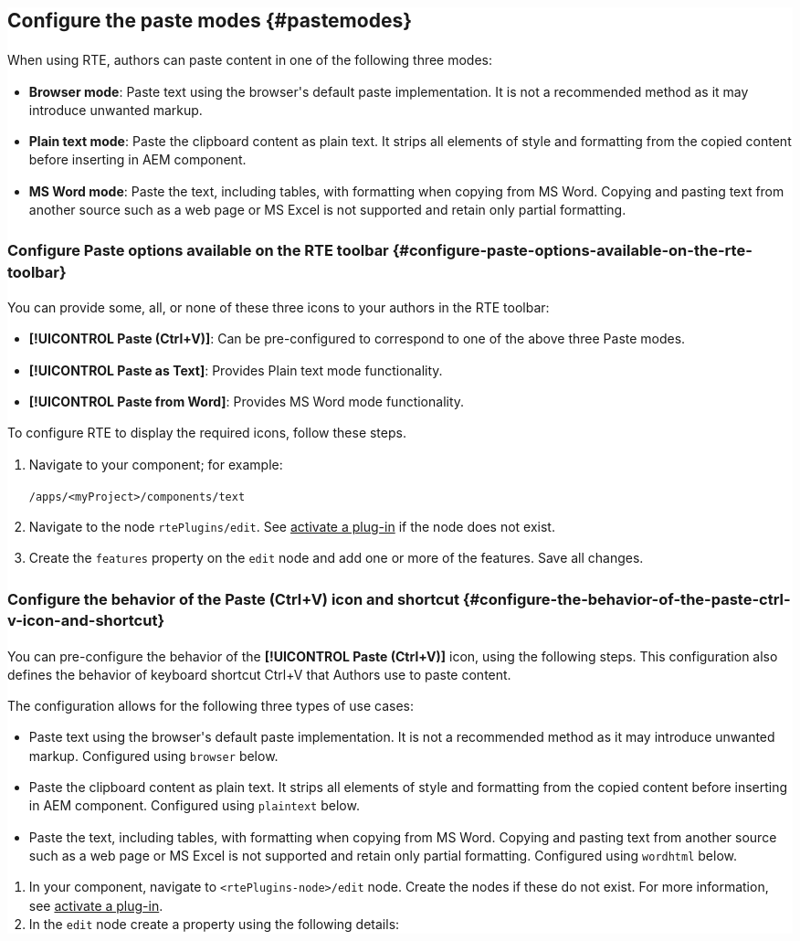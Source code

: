## Configure the paste modes {#pastemodes}

When using RTE, authors can paste content in one of the following three modes:

* **Browser mode**: Paste text using the browser's default paste implementation. It is not a recommended method as it may introduce unwanted markup.  

* **Plain text mode**: Paste the clipboard content as plain text. It strips all elements of style and formatting from the copied content before inserting in AEM component.  

* **MS Word mode**: Paste the text, including tables, with formatting when copying from MS Word. Copying and pasting text from another source such as a web page or MS Excel is not supported and retain only partial formatting.

### Configure Paste options available on the RTE toolbar  {#configure-paste-options-available-on-the-rte-toolbar}

You can provide some, all, or none of these three icons to your authors in the RTE toolbar:

* **[!UICONTROL Paste (Ctrl+V)]**: Can be pre-configured to correspond to one of the above three Paste modes.  

* **[!UICONTROL Paste as Text]**: Provides Plain text mode functionality.  

* **[!UICONTROL Paste from Word]**: Provides MS Word mode functionality.

To configure RTE to display the required icons, follow these steps.

1. Navigate to your component; for example:

   `/apps/<myProject>/components/text`

1. Navigate to the node `rtePlugins/edit`. See [activate a plug-in](#activateplugin) if the node does not exist.
1. Create the `features` property on the `edit` node and add one or more of the features. Save all changes.

### Configure the behavior of the Paste (Ctrl+V) icon and shortcut {#configure-the-behavior-of-the-paste-ctrl-v-icon-and-shortcut}

You can pre-configure the behavior of the **[!UICONTROL Paste (Ctrl+V)]** icon, using the following steps. This configuration also defines the behavior of keyboard shortcut Ctrl+V that Authors use to paste content.

The configuration allows for the following three types of use cases:

* Paste text using the browser's default paste implementation. It is not a recommended method as it may introduce unwanted markup. Configured using `browser` below.  

* Paste the clipboard content as plain text. It strips all elements of style and formatting from the copied content before inserting in AEM component. Configured using `plaintext` below.  

* Paste the text, including tables, with formatting when copying from MS Word. Copying and pasting text from another source such as a web page or MS Excel is not supported and retain only partial formatting. Configured using `wordhtml` below.

1. In your component, navigate to `<rtePlugins-node>/edit` node. Create the nodes if these do not exist. For more information, see [activate a plug-in](#activateplugin).
1. In the `edit` node create a property using the following details:
